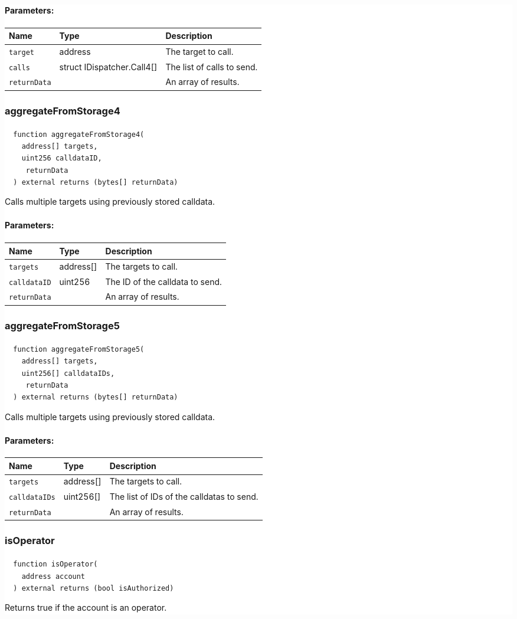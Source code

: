 
#### Parameters:
| Name | Type | Description                                                          |
| :--- | :--- | :------------------------------------------------------------------- |
| `target` | address | The target to call. |
| `calls` | struct IDispatcher.Call4[] | The list of calls to send. |
| `returnData` |  | An array of results. |

### aggregateFromStorage4
```solidity
  function aggregateFromStorage4(
    address[] targets,
    uint256 calldataID,
     returnData
  ) external returns (bytes[] returnData)
```
Calls multiple targets using previously stored calldata.


#### Parameters:
| Name | Type | Description                                                          |
| :--- | :--- | :------------------------------------------------------------------- |
| `targets` | address[] | The targets to call. |
| `calldataID` | uint256 | The ID of the calldata to send. |
| `returnData` |  | An array of results. |

### aggregateFromStorage5
```solidity
  function aggregateFromStorage5(
    address[] targets,
    uint256[] calldataIDs,
     returnData
  ) external returns (bytes[] returnData)
```
Calls multiple targets using previously stored calldata.


#### Parameters:
| Name | Type | Description                                                          |
| :--- | :--- | :------------------------------------------------------------------- |
| `targets` | address[] | The targets to call. |
| `calldataIDs` | uint256[] | The list of IDs of the calldatas to send. |
| `returnData` |  | An array of results. |

### isOperator
```solidity
  function isOperator(
    address account
  ) external returns (bool isAuthorized)
```
Returns true if the account is an operator.
